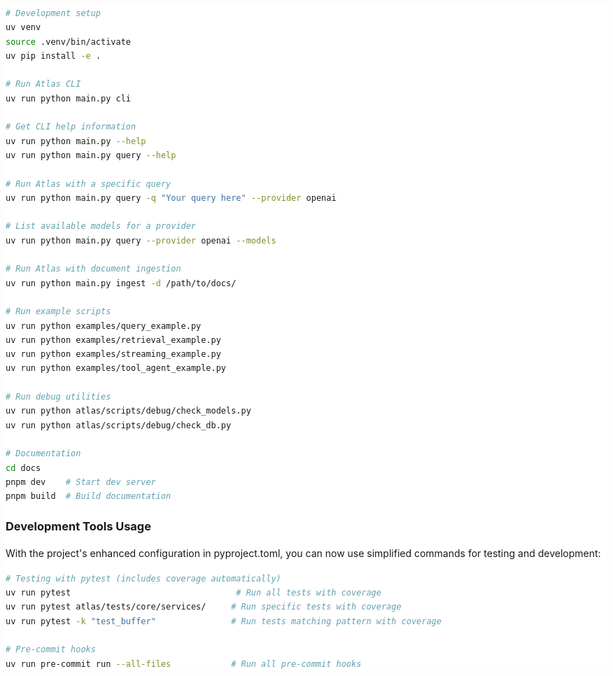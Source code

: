 ```bash
# Development setup
uv venv
source .venv/bin/activate
uv pip install -e .

# Run Atlas CLI
uv run python main.py cli

# Get CLI help information
uv run python main.py --help
uv run python main.py query --help

# Run Atlas with a specific query
uv run python main.py query -q "Your query here" --provider openai

# List available models for a provider
uv run python main.py query --provider openai --models

# Run Atlas with document ingestion
uv run python main.py ingest -d /path/to/docs/

# Run example scripts
uv run python examples/query_example.py
uv run python examples/retrieval_example.py
uv run python examples/streaming_example.py
uv run python examples/tool_agent_example.py

# Run debug utilities
uv run python atlas/scripts/debug/check_models.py
uv run python atlas/scripts/debug/check_db.py

# Documentation
cd docs
pnpm dev    # Start dev server
pnpm build  # Build documentation
```

### Development Tools Usage

With the project's enhanced configuration in pyproject.toml, you can now use simplified commands for testing and development:

```bash
# Testing with pytest (includes coverage automatically)
uv run pytest                                 # Run all tests with coverage
uv run pytest atlas/tests/core/services/     # Run specific tests with coverage
uv run pytest -k "test_buffer"               # Run tests matching pattern with coverage

# Pre-commit hooks
uv run pre-commit run --all-files            # Run all pre-commit hooks
```
